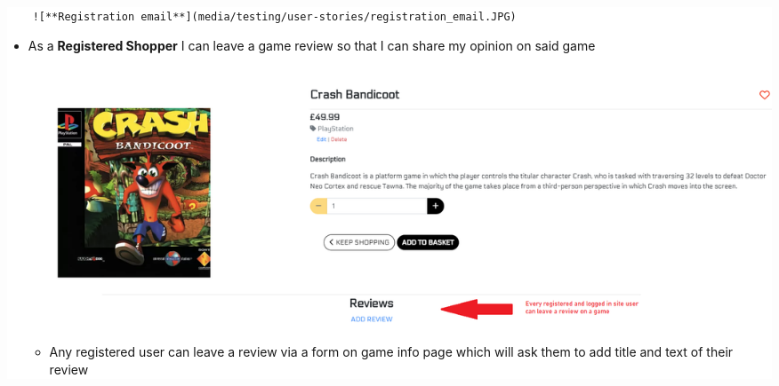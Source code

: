         ![**Registration email**](media/testing/user-stories/registration_email.JPG)

- As a **Registered Shopper** I can leave a game review so that I can share my opinion on said game

    ![**Game info with review link**](media/testing/user-stories/game_info_page_review.png)

    - Any registered user can leave a review via a form on game info page which will ask them to add title and text of their review
